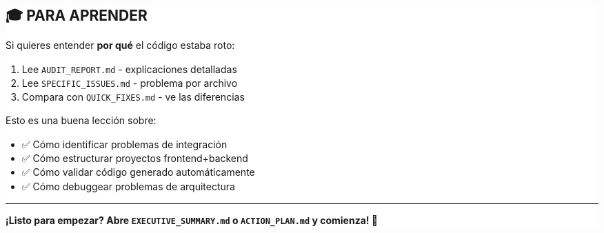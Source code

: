 
## 🎓 PARA APRENDER

Si quieres entender **por qué** el código estaba roto:

1. Lee `AUDIT_REPORT.md` - explicaciones detalladas
2. Lee `SPECIFIC_ISSUES.md` - problema por archivo
3. Compara con `QUICK_FIXES.md` - ve las diferencias

Esto es una buena lección sobre:
- ✅ Cómo identificar problemas de integración
- ✅ Cómo estructurar proyectos frontend+backend
- ✅ Cómo validar código generado automáticamente
- ✅ Cómo debuggear problemas de arquitectura

---

**¡Listo para empezar? Abre `EXECUTIVE_SUMMARY.md` o `ACTION_PLAN.md` y comienza! 🚀**
